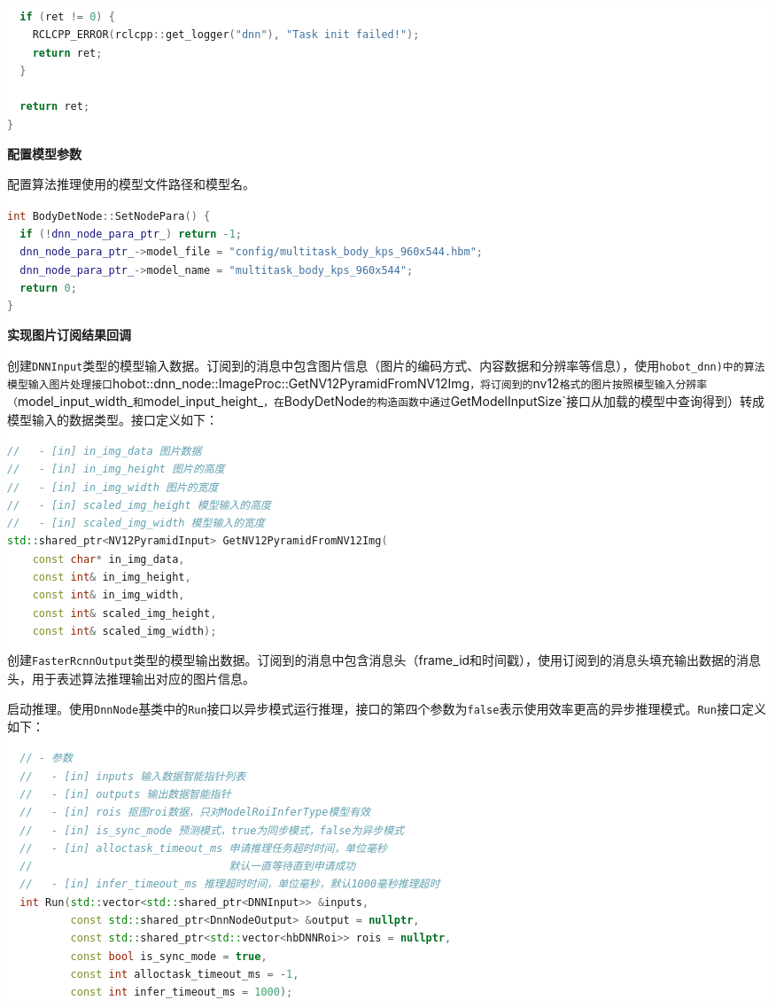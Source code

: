 ```c++
  if (ret != 0) {
    RCLCPP_ERROR(rclcpp::get_logger("dnn"), "Task init failed!");
    return ret;
  }

  return ret;
}
```

**配置模型参数**

配置算法推理使用的模型文件路径和模型名。

```c++
int BodyDetNode::SetNodePara() {
  if (!dnn_node_para_ptr_) return -1;
  dnn_node_para_ptr_->model_file = "config/multitask_body_kps_960x544.hbm";
  dnn_node_para_ptr_->model_name = "multitask_body_kps_960x544";
  return 0;
}
```

**实现图片订阅结果回调**

创建`DNNInput`类型的模型输入数据。订阅到的消息中包含图片信息（图片的编码方式、内容数据和分辨率等信息），使用`hobot_dnn)中的算法模型输入图片处理接口`hobot::dnn_node::ImageProc::GetNV12PyramidFromNV12Img`，将订阅到的`nv12`格式的图片按照模型输入分辨率（`model_input_width_`和`model_input_height_`，在`BodyDetNode`的构造函数中通过`GetModelInputSize`接口从加载的模型中查询得到）转成模型输入的数据类型。接口定义如下：

```c++
//   - [in] in_img_data 图片数据
//   - [in] in_img_height 图片的高度
//   - [in] in_img_width 图片的宽度
//   - [in] scaled_img_height 模型输入的高度
//   - [in] scaled_img_width 模型输入的宽度
std::shared_ptr<NV12PyramidInput> GetNV12PyramidFromNV12Img(
    const char* in_img_data,
    const int& in_img_height,
    const int& in_img_width,
    const int& scaled_img_height,
    const int& scaled_img_width);
```

创建`FasterRcnnOutput`类型的模型输出数据。订阅到的消息中包含消息头（frame_id和时间戳），使用订阅到的消息头填充输出数据的消息头，用于表述算法推理输出对应的图片信息。

启动推理。使用`DnnNode`基类中的`Run`接口以异步模式运行推理，接口的第四个参数为`false`表示使用效率更高的异步推理模式。`Run`接口定义如下：

```c++
  // - 参数
  //   - [in] inputs 输入数据智能指针列表
  //   - [in] outputs 输出数据智能指针
  //   - [in] rois 抠图roi数据，只对ModelRoiInferType模型有效
  //   - [in] is_sync_mode 预测模式，true为同步模式，false为异步模式
  //   - [in] alloctask_timeout_ms 申请推理任务超时时间，单位毫秒
  //                               默认一直等待直到申请成功
  //   - [in] infer_timeout_ms 推理超时时间，单位毫秒，默认1000毫秒推理超时
  int Run(std::vector<std::shared_ptr<DNNInput>> &inputs,
          const std::shared_ptr<DnnNodeOutput> &output = nullptr,
          const std::shared_ptr<std::vector<hbDNNRoi>> rois = nullptr,
          const bool is_sync_mode = true,
          const int alloctask_timeout_ms = -1,
          const int infer_timeout_ms = 1000);
```
